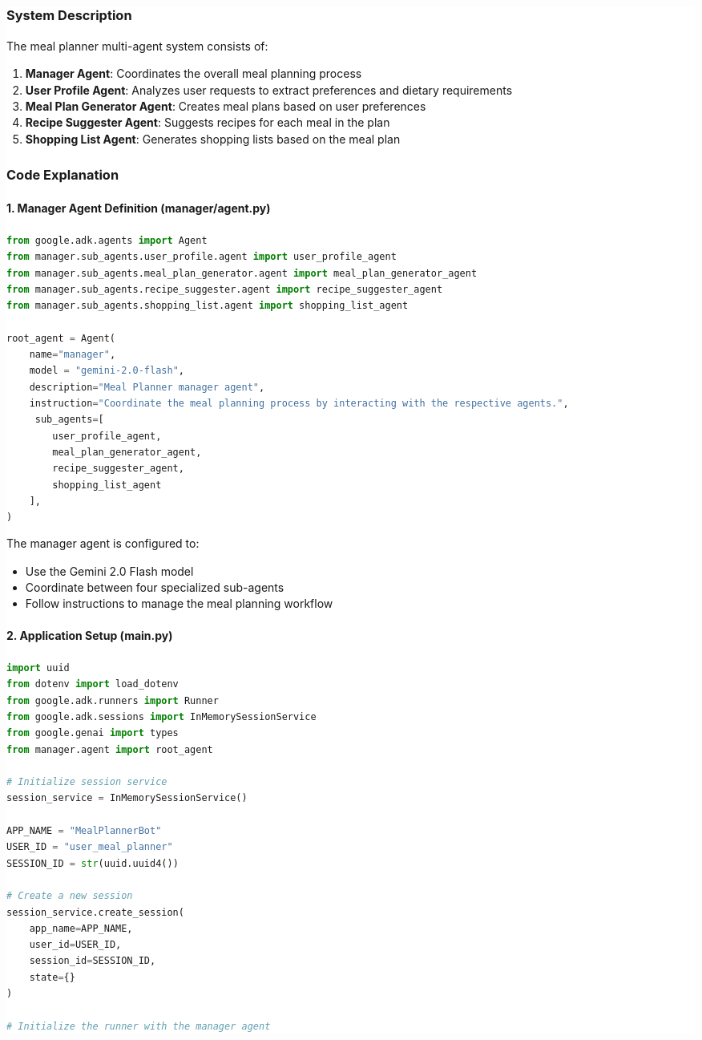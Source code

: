 ### System Description

The meal planner multi-agent system consists of:

1. **Manager Agent**: Coordinates the overall meal planning process
2. **User Profile Agent**: Analyzes user requests to extract preferences and dietary requirements
3. **Meal Plan Generator Agent**: Creates meal plans based on user preferences
4. **Recipe Suggester Agent**: Suggests recipes for each meal in the plan
5. **Shopping List Agent**: Generates shopping lists based on the meal plan

### Code Explanation

#### 1. Manager Agent Definition (manager/agent.py)

```python
from google.adk.agents import Agent
from manager.sub_agents.user_profile.agent import user_profile_agent
from manager.sub_agents.meal_plan_generator.agent import meal_plan_generator_agent
from manager.sub_agents.recipe_suggester.agent import recipe_suggester_agent
from manager.sub_agents.shopping_list.agent import shopping_list_agent

root_agent = Agent(
    name="manager",
    model = "gemini-2.0-flash",
    description="Meal Planner manager agent",
    instruction="Coordinate the meal planning process by interacting with the respective agents.",
     sub_agents=[
        user_profile_agent,
        meal_plan_generator_agent,
        recipe_suggester_agent,
        shopping_list_agent
    ],
)
```

The manager agent is configured to:
- Use the Gemini 2.0 Flash model
- Coordinate between four specialized sub-agents
- Follow instructions to manage the meal planning workflow

#### 2. Application Setup (main.py)

```python
import uuid
from dotenv import load_dotenv
from google.adk.runners import Runner
from google.adk.sessions import InMemorySessionService
from google.genai import types
from manager.agent import root_agent

# Initialize session service
session_service = InMemorySessionService()

APP_NAME = "MealPlannerBot"
USER_ID = "user_meal_planner"
SESSION_ID = str(uuid.uuid4())

# Create a new session
session_service.create_session(
    app_name=APP_NAME,
    user_id=USER_ID,
    session_id=SESSION_ID,
    state={}
)

# Initialize the runner with the manager agent
```